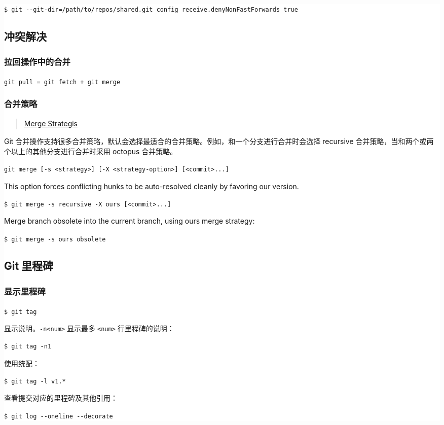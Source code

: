 ```
$ git --git-dir=/path/to/repos/shared.git config receive.denyNonFastForwards true
```

## 冲突解决

### 拉回操作中的合并

```
git pull = git fetch + git merge
```

### 合并策略

> [Merge Strategis](https://git-scm.com/docs/git-merge#_merge_strategies)

Git 合并操作支持很多合并策略，默认会选择最适合的合并策略。例如，和一个分支进行合并时会选择 recursive 合并策略，当和两个或两个以上的其他分支进行合并时采用 octopus 合并策略。

```
git merge [-s <strategy>] [-X <strategy-option>] [<commit>...]
```

This option forces conflicting hunks to be auto-resolved cleanly by favoring our version.

```
$ git merge -s recursive -X ours [<commit>...]
```

Merge branch obsolete into the current branch, using ours merge strategy:

```
$ git merge -s ours obsolete
```

## Git 里程碑

### 显示里程碑

```
$ git tag
```

显示说明。`-n<num>` 显示最多 `<num>` 行里程碑的说明：

```
$ git tag -n1
```

使用统配：

```
$ git tag -l v1.*
```

查看提交对应的里程碑及其他引用：

```
$ git log --oneline --decorate
```
